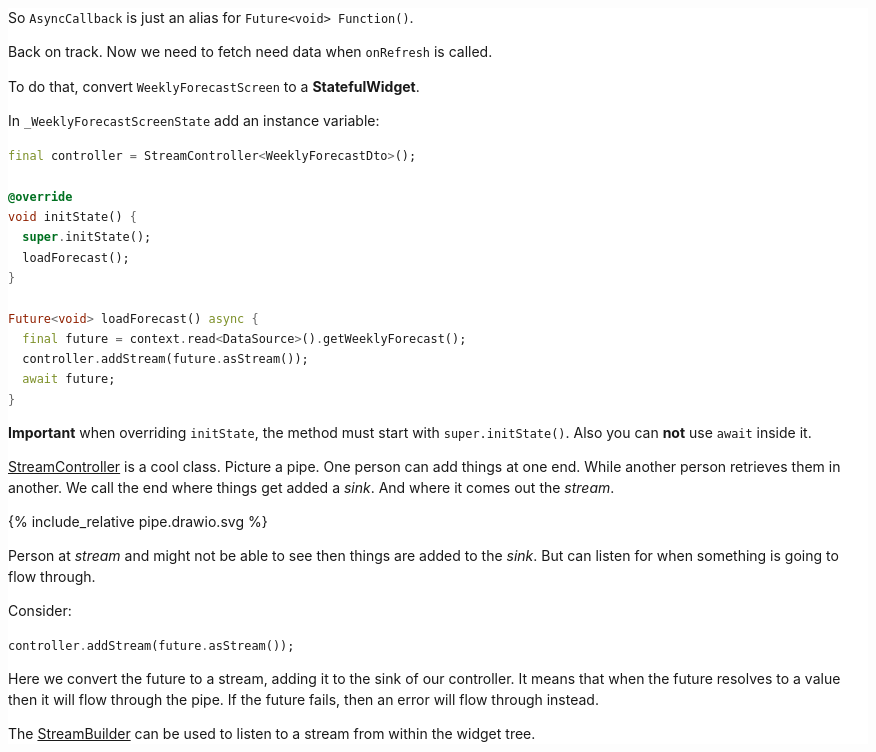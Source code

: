 So `AsyncCallback` is just an alias for `Future<void> Function()`.

Back on track.
Now we need to fetch need data when `onRefresh` is called.

To do that, convert `WeeklyForecastScreen` to a **StatefulWidget**.

In `_WeeklyForecastScreenState` add an instance variable:

```dart
final controller = StreamController<WeeklyForecastDto>();

@override
void initState() {
  super.initState();
  loadForecast();
}

Future<void> loadForecast() async {
  final future = context.read<DataSource>().getWeeklyForecast();
  controller.addStream(future.asStream());
  await future;
}
```

**Important** when overriding `initState`, the method must start with
`super.initState()`.
Also you can **not** use `await` inside it.

[StreamController](https://api.flutter.dev/flutter/dart-async/StreamController-class.html)
is a cool class.
Picture a pipe.
One person can add things at one end.
While another person retrieves them in another.
We call the end where things get added a _sink_.
And where it comes out the _stream_.

{% include_relative pipe.drawio.svg %}

Person at _stream_ and might not be able to see then things are added to the
_sink_.
But can listen for when something is going to flow through.

Consider:

```dart
controller.addStream(future.asStream());
```

Here we convert the future to a stream, adding it to the sink of our controller.
It means that when the future resolves to a value then it will flow through the
pipe.
If the future fails, then an error will flow through instead.

The
[StreamBuilder](https://api.flutter.dev/flutter/widgets/StreamBuilder-class.html)
can be used to listen to a stream from within the widget tree.

